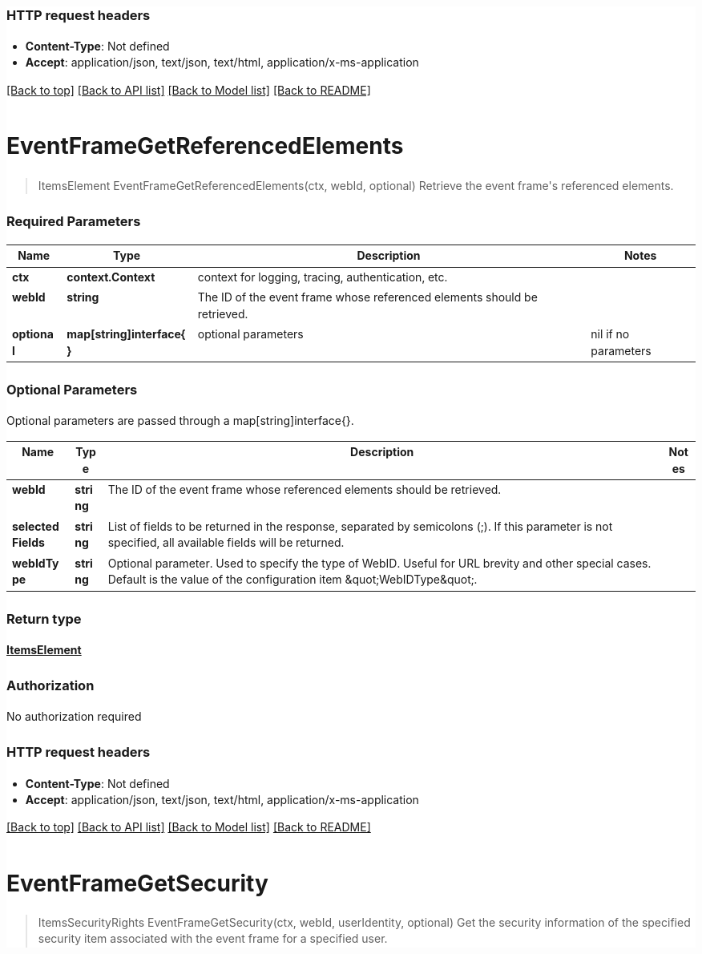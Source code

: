 ### HTTP request headers

 - **Content-Type**: Not defined
 - **Accept**: application/json, text/json, text/html, application/x-ms-application

[[Back to top]](#) [[Back to API list]](../README.md#documentation-for-api-endpoints) [[Back to Model list]](../README.md#documentation-for-models) [[Back to README]](../README.md)

# **EventFrameGetReferencedElements**
> ItemsElement EventFrameGetReferencedElements(ctx, webId, optional)
Retrieve the event frame's referenced elements.

### Required Parameters

Name | Type | Description  | Notes
------------- | ------------- | ------------- | -------------
 **ctx** | **context.Context** | context for logging, tracing, authentication, etc.
  **webId** | **string**| The ID of the event frame whose referenced elements should be retrieved. | 
 **optional** | **map[string]interface{}** | optional parameters | nil if no parameters

### Optional Parameters
Optional parameters are passed through a map[string]interface{}.

Name | Type | Description  | Notes
------------- | ------------- | ------------- | -------------
 **webId** | **string**| The ID of the event frame whose referenced elements should be retrieved. | 
 **selectedFields** | **string**| List of fields to be returned in the response, separated by semicolons (;). If this parameter is not specified, all available fields will be returned. | 
 **webIdType** | **string**| Optional parameter. Used to specify the type of WebID. Useful for URL brevity and other special cases. Default is the value of the configuration item \&quot;WebIDType\&quot;. | 

### Return type

[**ItemsElement**](Items[Element].md)

### Authorization

No authorization required

### HTTP request headers

 - **Content-Type**: Not defined
 - **Accept**: application/json, text/json, text/html, application/x-ms-application

[[Back to top]](#) [[Back to API list]](../README.md#documentation-for-api-endpoints) [[Back to Model list]](../README.md#documentation-for-models) [[Back to README]](../README.md)

# **EventFrameGetSecurity**
> ItemsSecurityRights EventFrameGetSecurity(ctx, webId, userIdentity, optional)
Get the security information of the specified security item associated with the event frame for a specified user.
